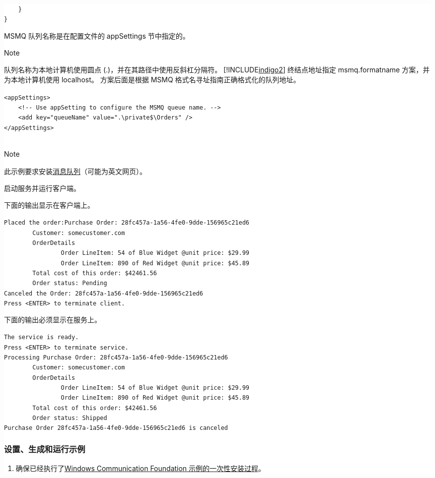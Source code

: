 ```  
    }  
}  
```  
  
 MSMQ 队列名称是在配置文件的 appSettings 节中指定的。  
  
> [!NOTE]
>  队列名称为本地计算机使用圆点 \(.\)，并在其路径中使用反斜杠分隔符。  [!INCLUDE[indigo2](../../../../includes/indigo2-md.md)] 终结点地址指定 msmq.formatname 方案，并为本地计算机使用 localhost。  方案后面是根据 MSMQ 格式名寻址指南正确格式化的队列地址。  
  
```  
<appSettings>  
    <!-- Use appSetting to configure the MSMQ queue name. -->  
    <add key="queueName" value=".\private$\Orders" />  
</appSettings>  
  
```  
  
> [!NOTE]
>  此示例要求安装[消息队列](http://go.microsoft.com/fwlink/?LinkId=95143)（可能为英文网页）。  
  
 启动服务并运行客户端。  
  
 下面的输出显示在客户端上。  
  
```  
Placed the order:Purchase Order: 28fc457a-1a56-4fe0-9dde-156965c21ed6  
        Customer: somecustomer.com  
        OrderDetails  
                Order LineItem: 54 of Blue Widget @unit price: $29.99  
                Order LineItem: 890 of Red Widget @unit price: $45.89  
        Total cost of this order: $42461.56  
        Order status: Pending  
Canceled the Order: 28fc457a-1a56-4fe0-9dde-156965c21ed6  
Press <ENTER> to terminate client.  
```  
  
 下面的输出必须显示在服务上。  
  
```  
The service is ready.  
Press <ENTER> to terminate service.  
Processing Purchase Order: 28fc457a-1a56-4fe0-9dde-156965c21ed6  
        Customer: somecustomer.com  
        OrderDetails  
                Order LineItem: 54 of Blue Widget @unit price: $29.99  
                Order LineItem: 890 of Red Widget @unit price: $45.89  
        Total cost of this order: $42461.56  
        Order status: Shipped  
Purchase Order 28fc457a-1a56-4fe0-9dde-156965c21ed6 is canceled  
```  
  
### 设置、生成和运行示例  
  
1.  确保已经执行了[Windows Communication Foundation 示例的一次性安装过程](../../../../docs/framework/wcf/samples/one-time-setup-procedure-for-the-wcf-samples.md)。  
  